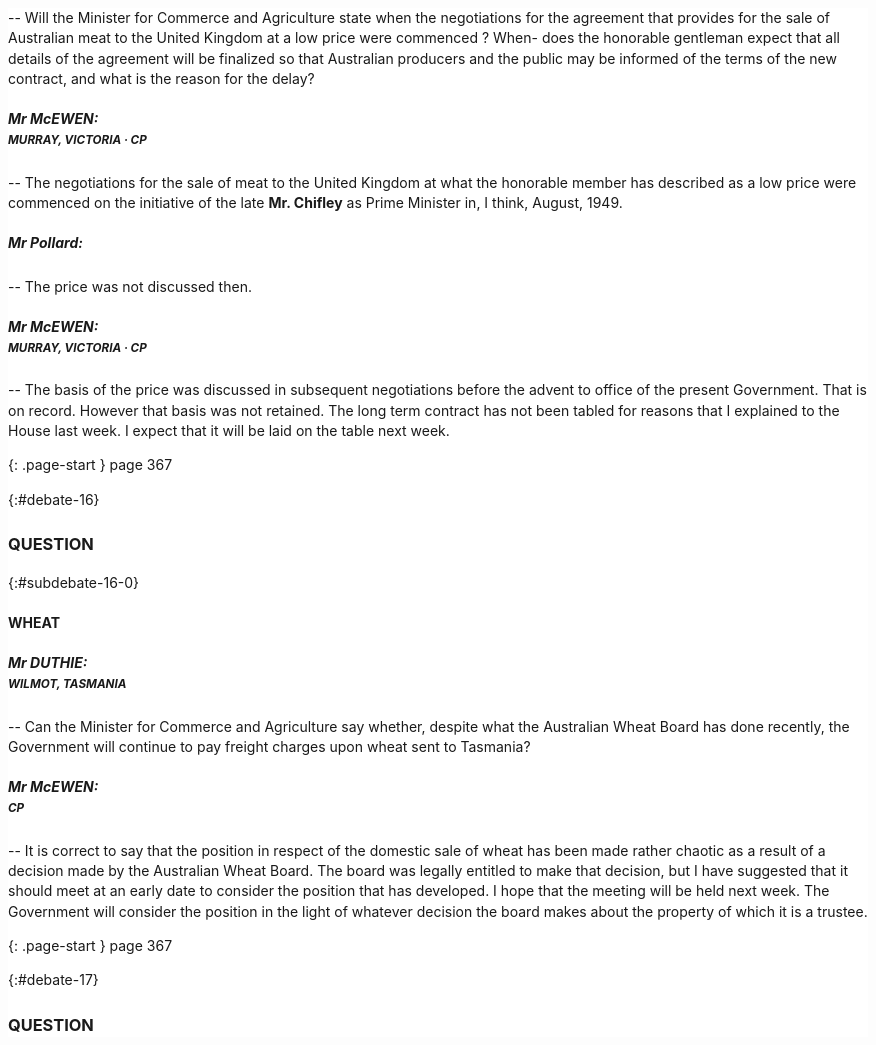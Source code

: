 -- Will the Minister for Commerce and Agriculture state when the negotiations for the agreement that provides for the sale of Australian meat to the United Kingdom at a low price were commenced ? When- does the honorable gentleman expect that all details of the agreement will be finalized so that Australian producers and the public may be informed of the terms of the new contract, and what is the reason for the delay? 

##### Mr McEWEN:<br><small class="text-muted">MURRAY, VICTORIA &middot; CP</small>

-- The negotiations for the sale of meat to the United Kingdom at what the honorable member has described as a low price were commenced on the initiative of the late  **Mr. Chifley**  as Prime Minister in, I think, August, 1949. 

##### Mr Pollard:

--  The price was not discussed then. 

##### Mr McEWEN:<br><small class="text-muted">MURRAY, VICTORIA &middot; CP</small>

-- The basis of the price was discussed in subsequent negotiations before the advent to office of the present Government. That is on record. However that basis was not retained. The long term contract has not been tabled for reasons that I explained to the House last week. I expect that it will be laid on the table next week. 

{: .page-start }
page 367

{:#debate-16}
### QUESTION

{:#subdebate-16-0}
#### WHEAT

##### Mr DUTHIE:<br><small class="text-muted">WILMOT, TASMANIA</small>

-- Can the Minister for Commerce and Agriculture say whether, despite what the Australian Wheat Board has done recently, the Government will continue to pay freight charges upon wheat sent to Tasmania? 

##### Mr McEWEN:<br><small class="text-muted">CP</small>

-- It is correct to say that the position in respect of the domestic sale of wheat has been made rather chaotic as a result of a decision made by the Australian Wheat Board. The board was legally entitled to make that decision, but I have suggested that it should meet at an early date to consider the position that has developed. I hope that the meeting will be held next week. The Government will consider the position in the light of whatever decision the board makes about the property of which it is a trustee. 

{: .page-start }
page 367

{:#debate-17}
### QUESTION
